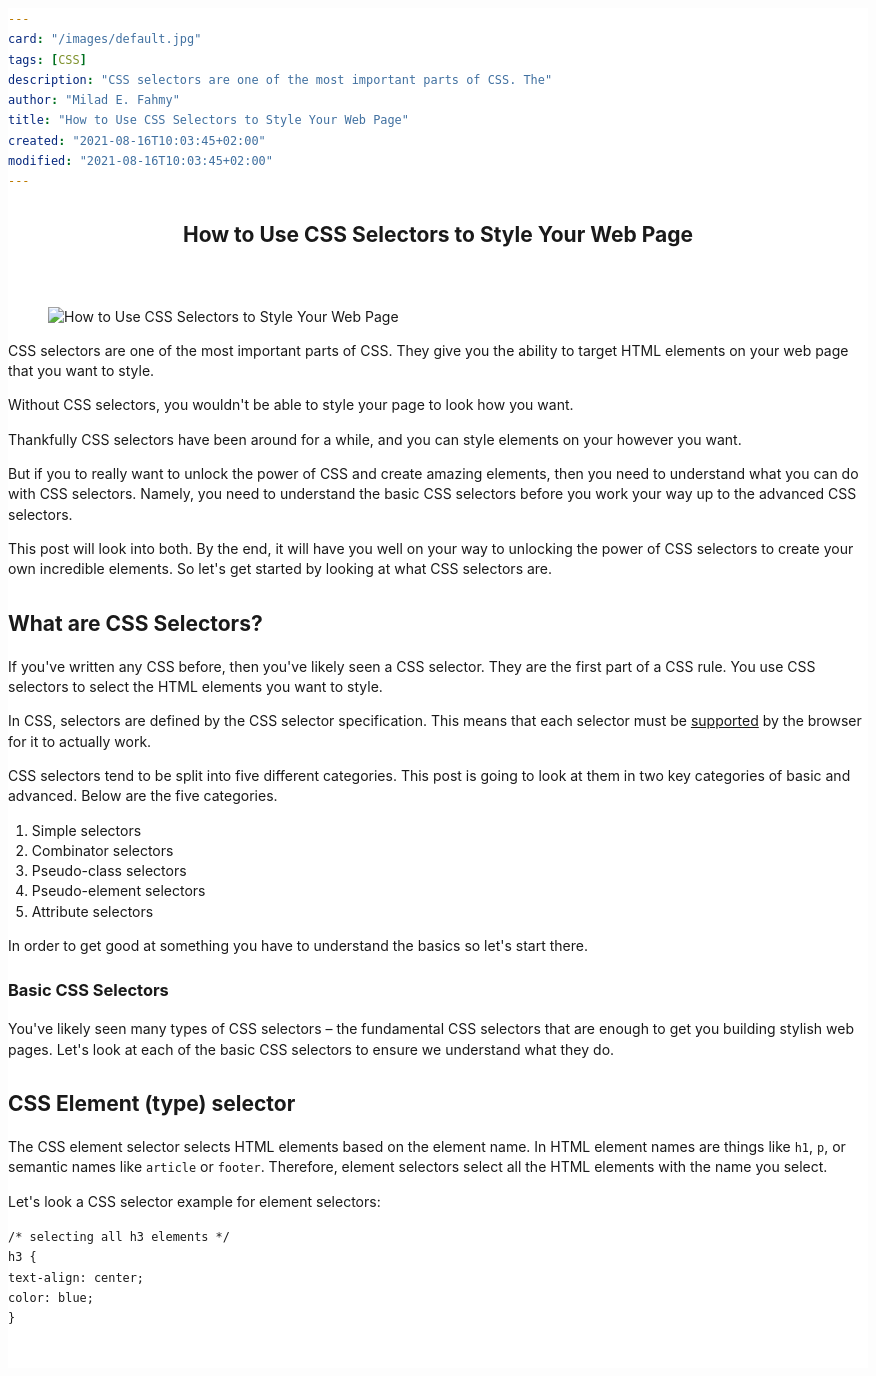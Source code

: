 ```yaml
---
card: "/images/default.jpg"
tags: [CSS]
description: "CSS selectors are one of the most important parts of CSS. The"
author: "Milad E. Fahmy"
title: "How to Use CSS Selectors to Style Your Web Page"
created: "2021-08-16T10:03:45+02:00"
modified: "2021-08-16T10:03:45+02:00"
---
```

<div class="site-wrapper">
<main id="site-main" class="site-main outer">
<div class="inner">
<article class="post-full post tag-css tag-web-design tag-html tag-web-development ">
<header class="post-full-header">
<h1 class="post-full-title">How to Use CSS Selectors to Style Your Web Page</h1>
</header>
<figure class="post-full-image">
<picture>
<source media="(max-width: 700px)" sizes="1px" srcset="data:image/gif;base64,R0lGODlhAQABAIAAAAAAAP///yH5BAEAAAAALAAAAAABAAEAAAIBRAA7 1w">
<source media="(min-width: 701px)" sizes="(max-width: 800px) 400px,
(max-width: 1170px) 700px,
1400px" srcset="/news/content/images/size/w300/2021/05/CSS-Selectors.png 300w,
/news/content/images/size/w600/2021/05/CSS-Selectors.png 600w,
/news/content/images/size/w1000/2021/05/CSS-Selectors.png 1000w,
/news/content/images/size/w2000/2021/05/CSS-Selectors.png 2000w">
<img onerror="this.style.display='none'" src="/news/content/images/size/w2000/2021/05/CSS-Selectors.png" alt="How to Use CSS Selectors to Style Your Web Page">
</picture>
</figure>
<section class="post-full-content">
<div class="post-content">
<p>CSS selectors are one of the most important parts of CSS. They give you the ability to target HTML elements on your web page that you want to style.</p><p>Without CSS selectors, you wouldn't be able to style your page to look how you want.</p><p>Thankfully CSS selectors have been around for a while, and you can style elements on your however you want. </p><p>But if you to really want to unlock the power of CSS and create amazing elements, then you need to understand what you can do with CSS selectors. Namely, you need to understand the basic CSS selectors before you work your way up to the advanced CSS selectors.</p><p>This post will look into both. By the end, it will have you well on your way to unlocking the power of CSS selectors to create your own incredible elements. So let's get started by looking at what CSS selectors are.</p><h2 id="what-are-css-selectors">What are CSS Selectors?</h2><p>If you've written any CSS before, then you've likely seen a CSS selector. They are the first part of a CSS rule. You use CSS selectors to select the HTML elements you want to style.</p><p>In CSS, selectors are defined by the CSS selector specification. This means that each selector must be <a href="https://www.w3.org/TR/selectors-3/#selectors">supported</a> by the browser for it to actually work.</p><p>CSS selectors tend to be split into five different categories. This post is going to look at them in two key categories of basic and advanced. Below are the five categories.</p><ol><li>Simple selectors</li><li>Combinator selectors</li><li>Pseudo-class selectors</li><li>Pseudo-element selectors</li><li>Attribute selectors</li></ol><p>In order to get good at something you have to understand the basics so let's start there.</p><h1 id="basic-css-selectors">Basic CSS Selectors</h1><p>You've likely seen many types of CSS selectors – the fundamental CSS selectors that are enough to get you building stylish web pages. Let's look at each of the basic CSS selectors to ensure we understand what they do.</p><h2 id="css-element-type-selector">CSS Element (type) selector</h2><p>The CSS element selector selects HTML elements based on the element name. In HTML element names are things like <code>h1</code>, <code>p</code>, or semantic names like <code>article</code> or <code>footer</code>. Therefore, element selectors select all the HTML elements with the name you select.</p><p>Let's look a CSS selector example for element selectors:</p><pre><code class="language-css">/* selecting all h3 elements */
h3 {
text-align: center;
color: blue;
}